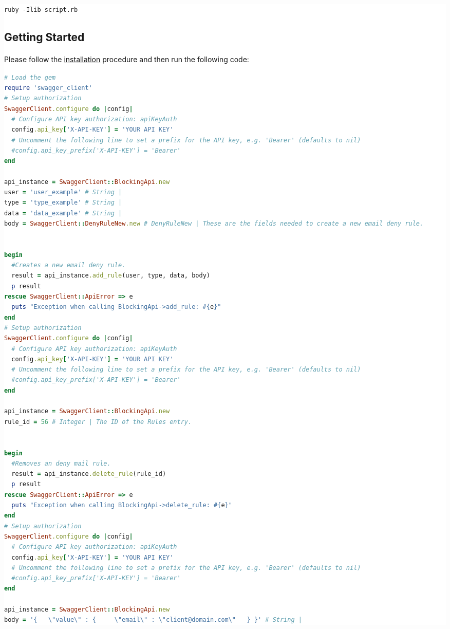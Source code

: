 ```shell
ruby -Ilib script.rb
```

## Getting Started

Please follow the [installation](#installation) procedure and then run the following code:
```ruby
# Load the gem
require 'swagger_client'
# Setup authorization
SwaggerClient.configure do |config|
  # Configure API key authorization: apiKeyAuth
  config.api_key['X-API-KEY'] = 'YOUR API KEY'
  # Uncomment the following line to set a prefix for the API key, e.g. 'Bearer' (defaults to nil)
  #config.api_key_prefix['X-API-KEY'] = 'Bearer'
end

api_instance = SwaggerClient::BlockingApi.new
user = 'user_example' # String | 
type = 'type_example' # String | 
data = 'data_example' # String | 
body = SwaggerClient::DenyRuleNew.new # DenyRuleNew | These are the fields needed to create a new email deny rule.


begin
  #Creates a new email deny rule.
  result = api_instance.add_rule(user, type, data, body)
  p result
rescue SwaggerClient::ApiError => e
  puts "Exception when calling BlockingApi->add_rule: #{e}"
end
# Setup authorization
SwaggerClient.configure do |config|
  # Configure API key authorization: apiKeyAuth
  config.api_key['X-API-KEY'] = 'YOUR API KEY'
  # Uncomment the following line to set a prefix for the API key, e.g. 'Bearer' (defaults to nil)
  #config.api_key_prefix['X-API-KEY'] = 'Bearer'
end

api_instance = SwaggerClient::BlockingApi.new
rule_id = 56 # Integer | The ID of the Rules entry.


begin
  #Removes an deny mail rule.
  result = api_instance.delete_rule(rule_id)
  p result
rescue SwaggerClient::ApiError => e
  puts "Exception when calling BlockingApi->delete_rule: #{e}"
end
# Setup authorization
SwaggerClient.configure do |config|
  # Configure API key authorization: apiKeyAuth
  config.api_key['X-API-KEY'] = 'YOUR API KEY'
  # Uncomment the following line to set a prefix for the API key, e.g. 'Bearer' (defaults to nil)
  #config.api_key_prefix['X-API-KEY'] = 'Bearer'
end

api_instance = SwaggerClient::BlockingApi.new
body = '{   \"value\" : {     \"email\" : \"client@domain.com\"   } }' # String | 


```